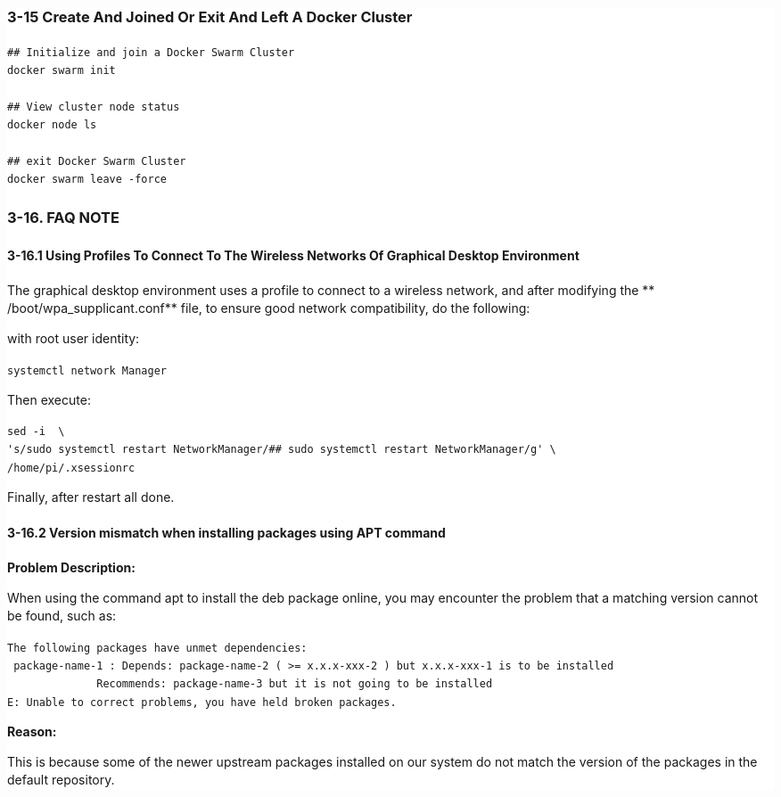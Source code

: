 ### 3-15 Create And Joined Or Exit And Left A Docker Cluster

```
## Initialize and join a Docker Swarm Cluster
docker swarm init

## View cluster node status
docker node ls

## exit Docker Swarm Cluster
docker swarm leave -force
```

### 3-16. FAQ NOTE

#### 3-16.1 Using Profiles To Connect To The Wireless Networks Of Graphical Desktop Environment

The graphical desktop environment uses a profile to connect to a wireless network, and after modifying the ** /boot/wpa_supplicant.conf** file, to ensure good network compatibility, do the following:

with root user identity:

```Shell
systemctl network Manager
```

Then execute:

```Shell
sed -i  \
's/sudo systemctl restart NetworkManager/## sudo systemctl restart NetworkManager/g' \
/home/pi/.xsessionrc
```

Finally, after restart all done.

#### 3-16.2 Version mismatch when installing packages using APT command

**Problem Description:**

When using the command apt to install the deb package online, you may encounter the problem that a matching version cannot be found, such as:

```
The following packages have unmet dependencies:
 package-name-1 : Depends: package-name-2 ( >= x.x.x-xxx-2 ) but x.x.x-xxx-1 is to be installed
              Recommends: package-name-3 but it is not going to be installed
E: Unable to correct problems, you have held broken packages.
```

**Reason:**

This is because some of the newer upstream packages installed on our system do not match the version of the packages in the default repository.

